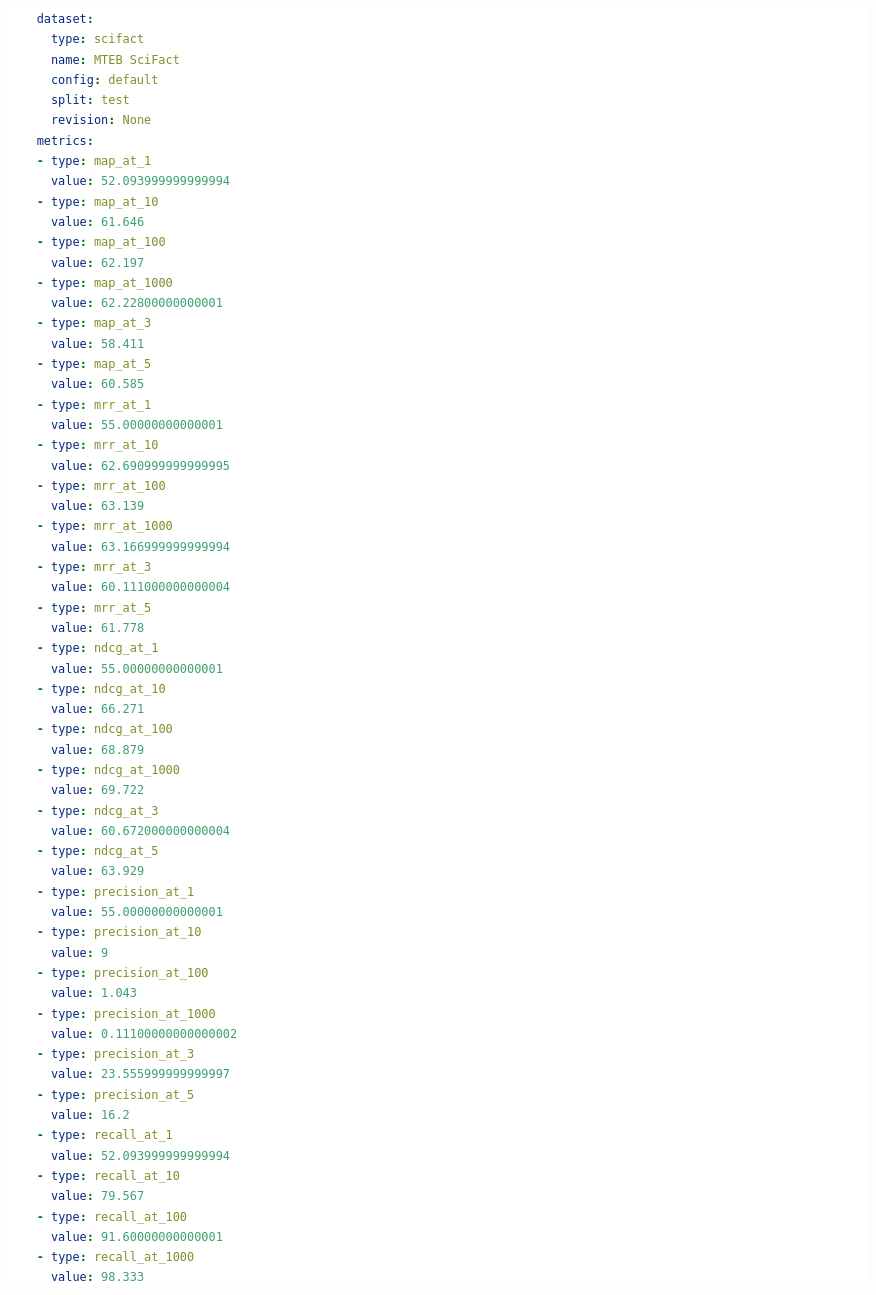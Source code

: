 ```yaml
    dataset:
      type: scifact
      name: MTEB SciFact
      config: default
      split: test
      revision: None
    metrics:
    - type: map_at_1
      value: 52.093999999999994
    - type: map_at_10
      value: 61.646
    - type: map_at_100
      value: 62.197
    - type: map_at_1000
      value: 62.22800000000001
    - type: map_at_3
      value: 58.411
    - type: map_at_5
      value: 60.585
    - type: mrr_at_1
      value: 55.00000000000001
    - type: mrr_at_10
      value: 62.690999999999995
    - type: mrr_at_100
      value: 63.139
    - type: mrr_at_1000
      value: 63.166999999999994
    - type: mrr_at_3
      value: 60.111000000000004
    - type: mrr_at_5
      value: 61.778
    - type: ndcg_at_1
      value: 55.00000000000001
    - type: ndcg_at_10
      value: 66.271
    - type: ndcg_at_100
      value: 68.879
    - type: ndcg_at_1000
      value: 69.722
    - type: ndcg_at_3
      value: 60.672000000000004
    - type: ndcg_at_5
      value: 63.929
    - type: precision_at_1
      value: 55.00000000000001
    - type: precision_at_10
      value: 9
    - type: precision_at_100
      value: 1.043
    - type: precision_at_1000
      value: 0.11100000000000002
    - type: precision_at_3
      value: 23.555999999999997
    - type: precision_at_5
      value: 16.2
    - type: recall_at_1
      value: 52.093999999999994
    - type: recall_at_10
      value: 79.567
    - type: recall_at_100
      value: 91.60000000000001
    - type: recall_at_1000
      value: 98.333
```